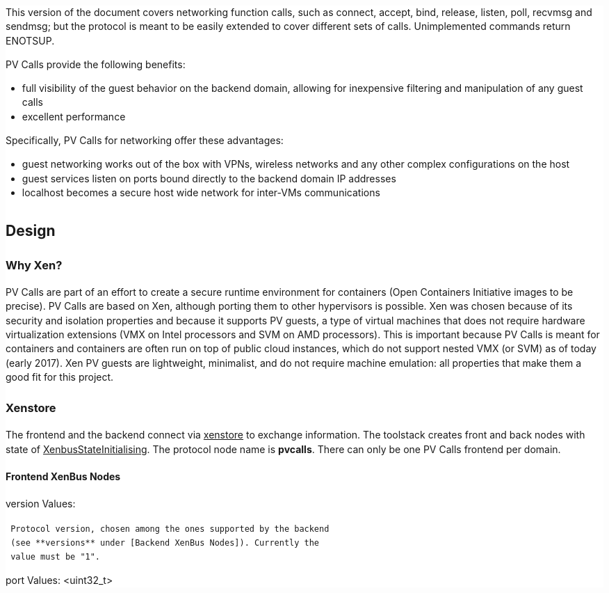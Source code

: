 This version of the document covers networking function calls, such as
connect, accept, bind, release, listen, poll, recvmsg and sendmsg; but
the protocol is meant to be easily extended to cover different sets of
calls. Unimplemented commands return ENOTSUP.

PV Calls provide the following benefits:
* full visibility of the guest behavior on the backend domain, allowing
  for inexpensive filtering and manipulation of any guest calls
* excellent performance

Specifically, PV Calls for networking offer these advantages:
* guest networking works out of the box with VPNs, wireless networks and
  any other complex configurations on the host
* guest services listen on ports bound directly to the backend domain IP
  addresses
* localhost becomes a secure host wide network for inter-VMs
  communications


## Design

### Why Xen?

PV Calls are part of an effort to create a secure runtime environment
for containers (Open Containers Initiative images to be precise). PV
Calls are based on Xen, although porting them to other hypervisors is
possible. Xen was chosen because of its security and isolation
properties and because it supports PV guests, a type of virtual machines
that does not require hardware virtualization extensions (VMX on Intel
processors and SVM on AMD processors). This is important because PV
Calls is meant for containers and containers are often run on top of
public cloud instances, which do not support nested VMX (or SVM) as of
today (early 2017). Xen PV guests are lightweight, minimalist, and do
not require machine emulation: all properties that make them a good fit
for this project.

### Xenstore

The frontend and the backend connect via [xenstore] to
exchange information. The toolstack creates front and back nodes with
state of [XenbusStateInitialising]. The protocol node name
is **pvcalls**.  There can only be one PV Calls frontend per domain.

#### Frontend XenBus Nodes

version
     Values:         <string>

     Protocol version, chosen among the ones supported by the backend
     (see **versions** under [Backend XenBus Nodes]). Currently the
     value must be "1".

port
     Values:         <uint32_t>


[xenstore]: http://xenbits.xen.org/docs/unstable/misc/xenstore.txt
[XenbusStateInitialising]: http://xenbits.xen.org/docs/unstable/hypercall/x86_64/include,public,io,xenbus.h.html
[address]: http://pubs.opengroup.org/onlinepubs/7908799/xns/syssocket.h.html
[in]: http://pubs.opengroup.org/onlinepubs/000095399/basedefs/netinet/in.h.html
[socket]: http://pubs.opengroup.org/onlinepubs/009695399/functions/socket.html
[connect]: http://pubs.opengroup.org/onlinepubs/7908799/xns/connect.html
[shutdown]: http://pubs.opengroup.org/onlinepubs/7908799/xns/shutdown.html
[bind]: http://pubs.opengroup.org/onlinepubs/7908799/xns/bind.html
[listen]: http://pubs.opengroup.org/onlinepubs/7908799/xns/listen.html
[accept]: http://pubs.opengroup.org/onlinepubs/7908799/xns/accept.html
[poll]: http://pubs.opengroup.org/onlinepubs/7908799/xsh/poll.html
[ring.h]: http://xenbits.xen.org/gitweb/?p=xen.git;a=blob;f=xen/include/public/io/ring.h;hb=HEAD